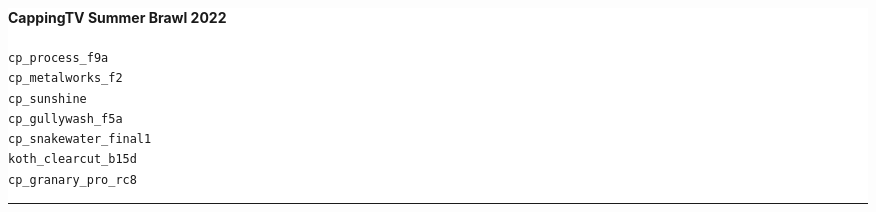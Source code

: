 #### CappingTV Summer Brawl 2022
```
cp_process_f9a
cp_metalworks_f2
cp_sunshine
cp_gullywash_f5a
cp_snakewater_final1
koth_clearcut_b15d
cp_granary_pro_rc8
```
---
